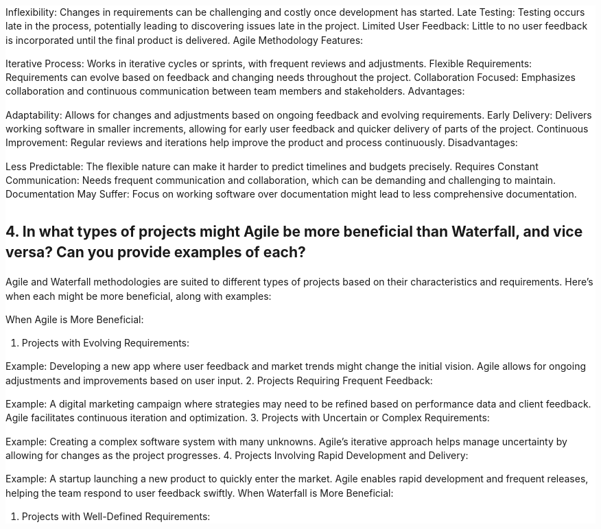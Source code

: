 Inflexibility: Changes in requirements can be challenging and costly once development has started.
Late Testing: Testing occurs late in the process, potentially leading to discovering issues late in the project.
Limited User Feedback: Little to no user feedback is incorporated until the final product is delivered.
Agile Methodology
Features:

Iterative Process: Works in iterative cycles or sprints, with frequent reviews and adjustments.
Flexible Requirements: Requirements can evolve based on feedback and changing needs throughout the project.
Collaboration Focused: Emphasizes collaboration and continuous communication between team members and stakeholders.
Advantages:

Adaptability: Allows for changes and adjustments based on ongoing feedback and evolving requirements.
Early Delivery: Delivers working software in smaller increments, allowing for early user feedback and quicker delivery of parts of the project.
Continuous Improvement: Regular reviews and iterations help improve the product and process continuously.
Disadvantages:

Less Predictable: The flexible nature can make it harder to predict timelines and budgets precisely.
Requires Constant Communication: Needs frequent communication and collaboration, which can be demanding and challenging to maintain.
Documentation May Suffer: Focus on working software over documentation might lead to less comprehensive documentation.

## 4. In what types of projects might Agile be more beneficial than Waterfall, and vice versa? Can you provide examples of each?
Agile and Waterfall methodologies are suited to different types of projects based on their characteristics and requirements. Here’s when each might be more beneficial, along with examples:

When Agile is More Beneficial:
1. Projects with Evolving Requirements:

Example: Developing a new app where user feedback and market trends might change the initial vision. Agile allows for ongoing adjustments and improvements based on user input.
2. Projects Requiring Frequent Feedback:

Example: A digital marketing campaign where strategies may need to be refined based on performance data and client feedback. Agile facilitates continuous iteration and optimization.
3. Projects with Uncertain or Complex Requirements:

Example: Creating a complex software system with many unknowns. Agile’s iterative approach helps manage uncertainty by allowing for changes as the project progresses.
4. Projects Involving Rapid Development and Delivery:

Example: A startup launching a new product to quickly enter the market. Agile enables rapid development and frequent releases, helping the team respond to user feedback swiftly.
When Waterfall is More Beneficial:
1. Projects with Well-Defined Requirements:
